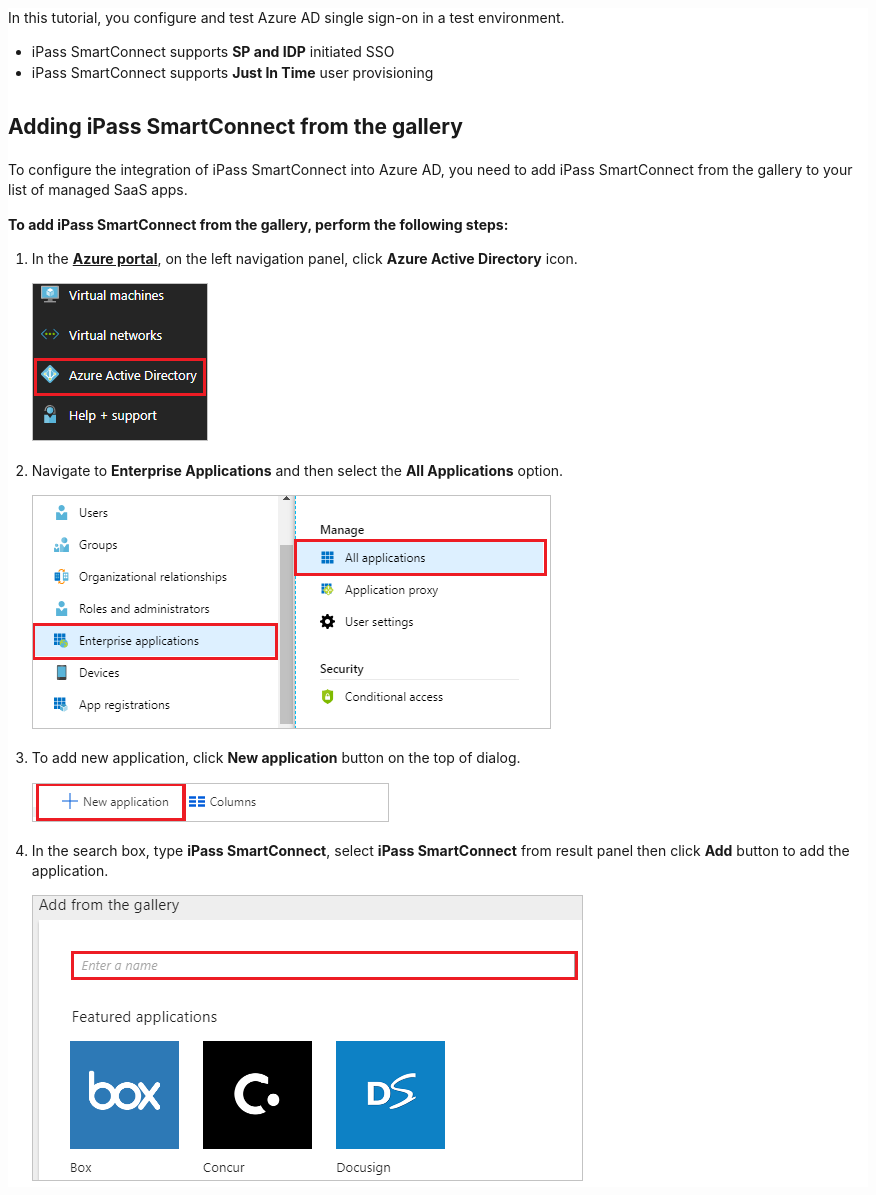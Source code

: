 In this tutorial, you configure and test Azure AD single sign-on in a test environment.

* iPass SmartConnect supports **SP and IDP** initiated SSO
* iPass SmartConnect supports **Just In Time** user provisioning

## Adding iPass SmartConnect from the gallery

To configure the integration of iPass SmartConnect into Azure AD, you need to add iPass SmartConnect from the gallery to your list of managed SaaS apps.

**To add iPass SmartConnect from the gallery, perform the following steps:**

1. In the **[Azure portal](https://portal.azure.com)**, on the left navigation panel, click **Azure Active Directory** icon.

	![The Azure Active Directory button](common/select-azuread.png)

2. Navigate to **Enterprise Applications** and then select the **All Applications** option.

	![The Enterprise applications blade](common/enterprise-applications.png)

3. To add new application, click **New application** button on the top of dialog.

	![The New application button](common/add-new-app.png)

4. In the search box, type **iPass SmartConnect**, select **iPass SmartConnect** from result panel then click **Add** button to add the application.

	 ![iPass SmartConnect in the results list](common/search-new-app.png)
